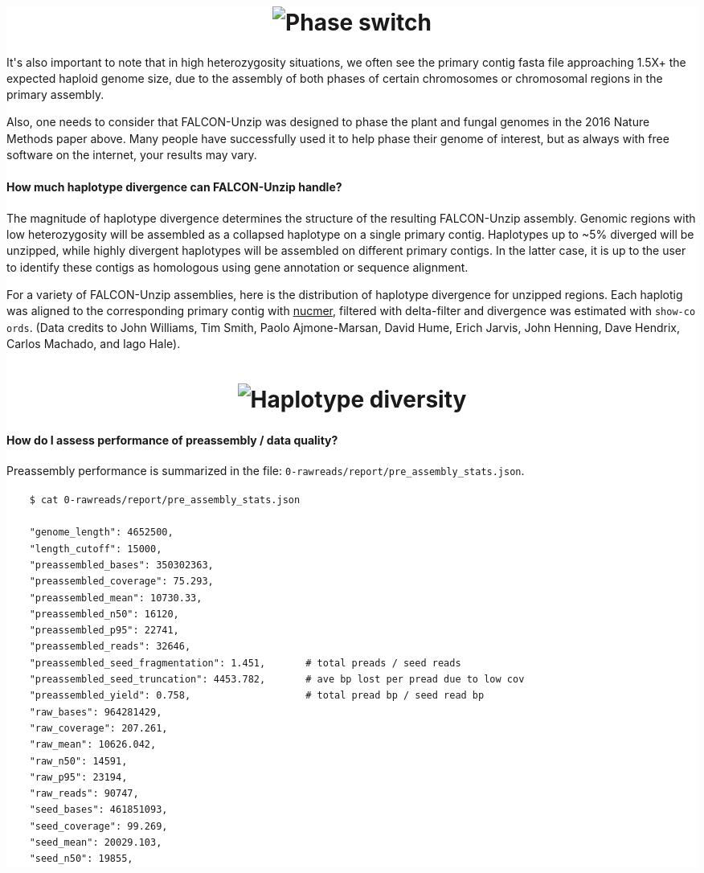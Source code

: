 <h1 align="center"><img width="600px" src="img/phaseswitch.png" alt="Phase switch" /></h1>

It's also important to note that in high heterozygosity situations, we often see the primary contig fasta file
approaching 1.5X+ the expected haploid genome size, due to the assembly of both phases of certain chromosomes or
chromosomal regions in the primary assembly.

Also, one needs to consider that FALCON-Unzip was designed to phase the plant and fungal genomes in the 2016 Nature 
Methods paper above. Many people have successfully used it to help phase their genome of interest, but as always with
free software on the internet, your results may vary.

#### How much haplotype divergence can FALCON-Unzip handle?

The magnitude of haplotype divergence determines the structure of the resulting FALCON-Unzip assembly. Genomic 
regions with low heterozygosity will be assembled as a collapsed haplotype on a single primary contig. Haplotypes 
up to ~5% diverged will be unzipped, while highly divergent haplotypes will be assembled on different primary 
contigs. In the latter case, it is up to the user to identify these contigs as homologous using gene annotation 
or sequence alignment.

For a variety of FALCON-Unzip assemblies, here is the distribution of haplotype divergence for unzipped regions. 
Each haplotig was aligned to the corresponding primary contig with [nucmer](https://github.com/mummer4/mummer), 
filtered with delta-filter and divergence was estimated with `show-coords`. (Data credits to John Williams, Tim Smith, 
Paolo Ajmone-Marsan, David Hume, Erich Jarvis, John Henning, Dave Hendrix, Carlos Machado, and Iago Hale). 

<h1 align="center"><img width="600px" src="img/unzippedHapDiv.png" alt="Haplotype diversity" /></h1>


#### How do I assess performance of preassembly / data quality?

Preassembly performance is summarized in the file: `0-rawreads/report/pre_assembly_stats.json`. 

        $ cat 0-rawreads/report/pre_assembly_stats.json

        "genome_length": 4652500,
        "length_cutoff": 15000,
        "preassembled_bases": 350302363,
        "preassembled_coverage": 75.293,
        "preassembled_mean": 10730.33,
        "preassembled_n50": 16120,
        "preassembled_p95": 22741,
        "preassembled_reads": 32646,
        "preassembled_seed_fragmentation": 1.451,       # total preads / seed reads
        "preassembled_seed_truncation": 4453.782,       # ave bp lost per pread due to low cov
        "preassembled_yield": 0.758,                    # total pread bp / seed read bp
        "raw_bases": 964281429,
        "raw_coverage": 207.261,
        "raw_mean": 10626.042,
        "raw_n50": 14591,
        "raw_p95": 23194,
        "raw_reads": 90747,
        "seed_bases": 461851093,
        "seed_coverage": 99.269,                        
        "seed_mean": 20029.103,
        "seed_n50": 19855,